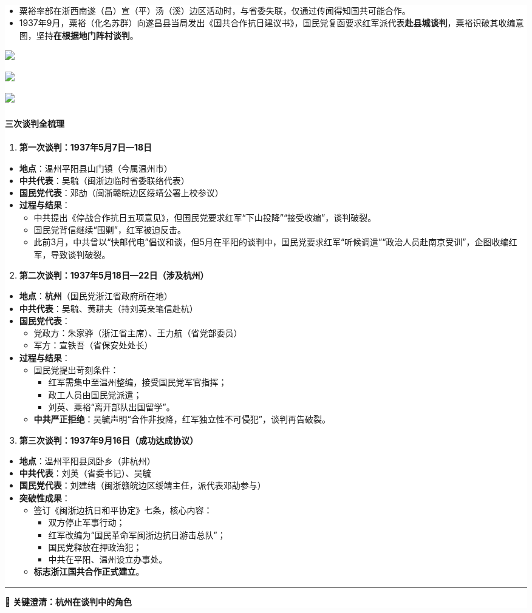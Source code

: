 - 粟裕率部在浙西南遂（昌）宣（平）汤（溪）边区活动时，与省委失联，仅通过传闻得知国共可能合作。
- 1937年9月，粟裕（化名苏群）向遂昌县当局发出《国共合作抗日建议书》，国民党复函要求红军派代表**赴县城谈判**，粟裕识破其收编意图，坚持**在根据地门阵村谈判**。

 ![](https://s3.bmp.ovh/imgs/2025/07/01/46168e9050b7a6d0.jpg) 





 ![](https://s3.bmp.ovh/imgs/2025/07/01/16b74c4366d53038.jpg) 

 ![](https://s3.bmp.ovh/imgs/2025/07/01/88e38de8d5fac687.jpg) 

#### 三次谈判全梳理

1. **第一次谈判：1937年5月7日—18日**

- **地点**：温州平阳县山门镇（今属温州市）
- **中共代表**：吴毓（闽浙边临时省委联络代表）
- **国民党代表**：邓劼（闽浙赣皖边区绥靖公署上校参议）
- **过程与结果**：
  - 中共提出《停战合作抗日五项意见》，但国民党要求红军“下山投降”“接受收编”，谈判破裂。
  - 国民党背信继续“围剿”，红军被迫反击。
  - 此前3月，中共曾以“快邮代电”倡议和谈，但5月在平阳的谈判中，国民党要求红军“听候调遣”“政治人员赴南京受训”，企图收编红军，导致谈判破裂。

2. **第二次谈判：1937年5月18日—22日（涉及杭州）**

- **地点**：**杭州**（国民党浙江省政府所在地）
- **中共代表**：吴毓、黄耕夫（持刘英亲笔信赴杭）
- **国民党代表**：
  - 党政方：朱家骅（浙江省主席）、王力航（省党部委员）
  - 军方：宣铁吾（省保安处处长）
- **过程与结果**：
  - 国民党提出苛刻条件：
    - 红军需集中至温州整编，接受国民党军官指挥；
    - 政工人员由国民党派遣；
    - 刘英、粟裕“离开部队出国留学”。
  - **中共严正拒绝**：吴毓声明“合作非投降，红军独立性不可侵犯”，谈判再告破裂。

3. **第三次谈判：1937年9月16日（成功达成协议）**

- **地点**：温州平阳县凤卧乡（非杭州）
- **中共代表**：刘英（省委书记）、吴毓
- **国民党代表**：刘建绪（闽浙赣皖边区绥靖主任，派代表邓劼参与）
- **突破性成果**：
  - 签订《闽浙边抗日和平协定》七条，核心内容：
    - 双方停止军事行动；
    - 红军改编为“国民革命军闽浙边抗日游击总队”；
    - 国民党释放在押政治犯；
    - 中共在平阳、温州设立办事处。
  - **标志浙江国共合作正式建立**。

------

📌 **关键澄清：杭州在谈判中的角色**
